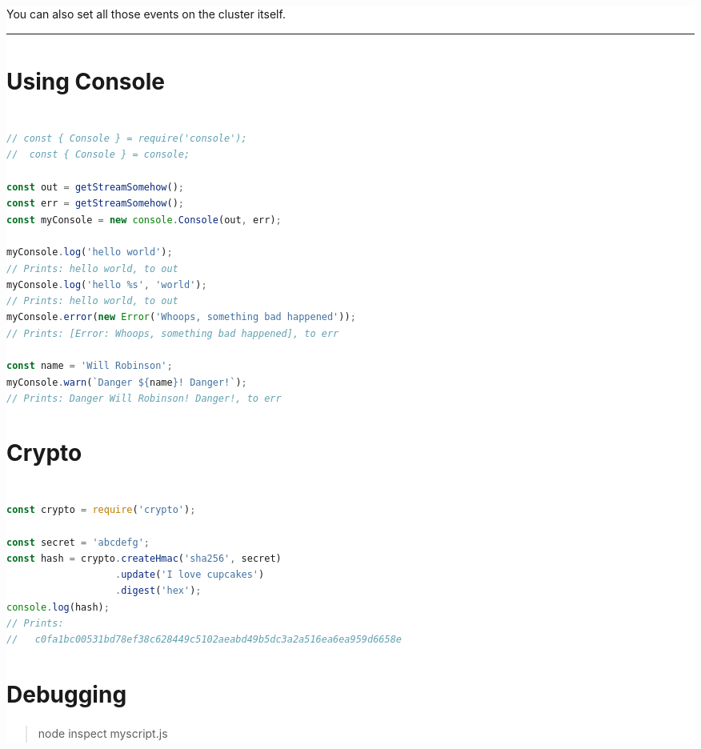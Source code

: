 You can also set all those events on the cluster itself.


---

# Using Console

```javascript

// const { Console } = require('console');
//  const { Console } = console;

const out = getStreamSomehow();
const err = getStreamSomehow();
const myConsole = new console.Console(out, err);

myConsole.log('hello world');
// Prints: hello world, to out
myConsole.log('hello %s', 'world');
// Prints: hello world, to out
myConsole.error(new Error('Whoops, something bad happened'));
// Prints: [Error: Whoops, something bad happened], to err

const name = 'Will Robinson';
myConsole.warn(`Danger ${name}! Danger!`);
// Prints: Danger Will Robinson! Danger!, to err

```


# Crypto

```javascript

const crypto = require('crypto');

const secret = 'abcdefg';
const hash = crypto.createHmac('sha256', secret)
                   .update('I love cupcakes')
                   .digest('hex');
console.log(hash);
// Prints:
//   c0fa1bc00531bd78ef38c628449c5102aeabd49b5dc3a2a516ea6ea959d6658e


```

# Debugging

> node inspect myscript.js

